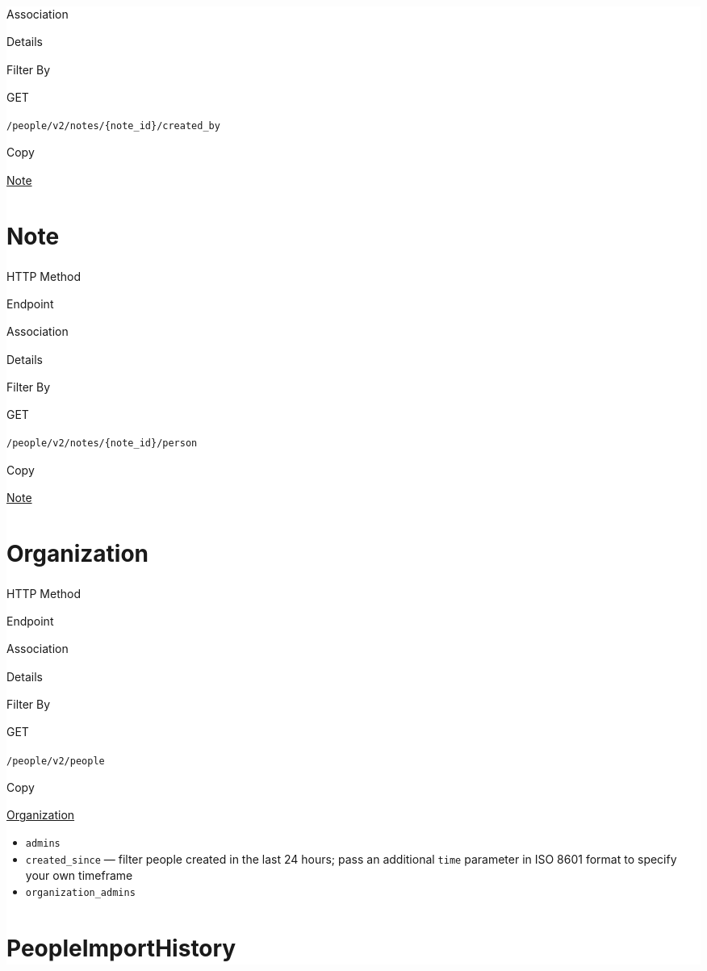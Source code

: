Association

Details

Filter By

GET

`/people/v2/notes/{note_id}/created_by`

Copy

[Note](note.md)

# Note

HTTP Method

Endpoint

Association

Details

Filter By

GET

`/people/v2/notes/{note_id}/person`

Copy

[Note](note.md)

# Organization

HTTP Method

Endpoint

Association

Details

Filter By

GET

`/people/v2/people`

Copy

[Organization](organization.md)

* `admins`
* `created_since` — filter people created in the last 24 hours; pass an additional `time` parameter in ISO 8601 format to specify your own timeframe
* `organization_admins`

# PeopleImportHistory
